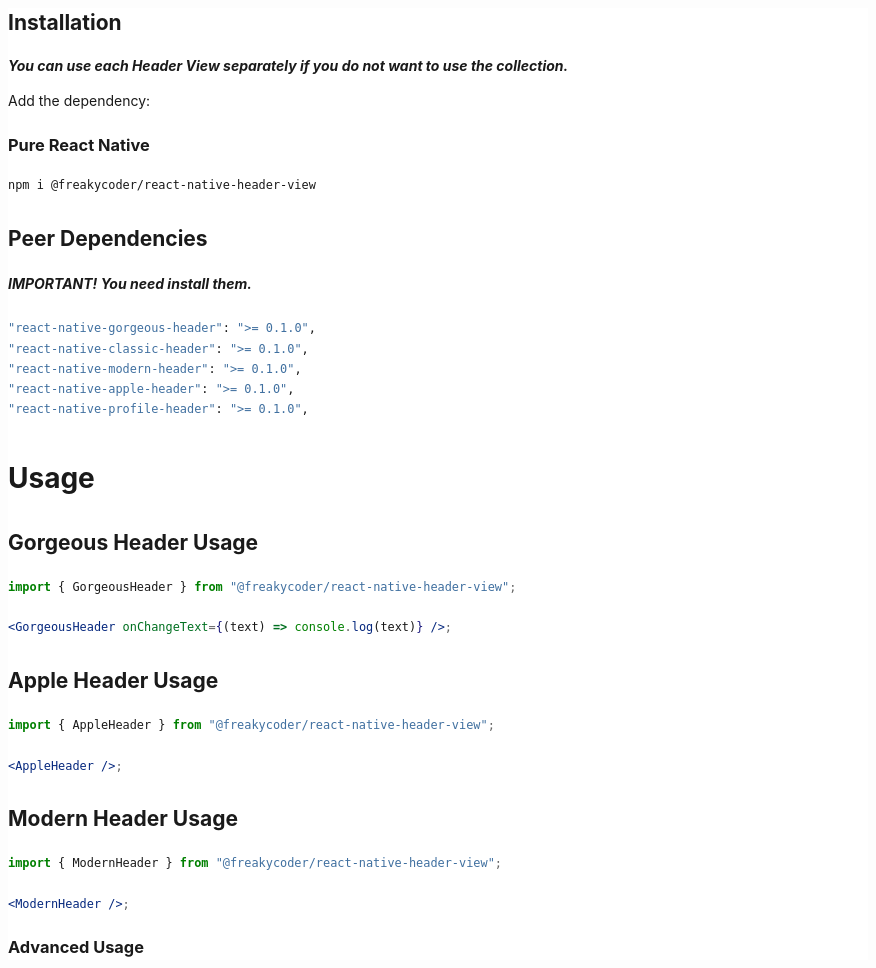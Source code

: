 ## Installation

<b><i>You can use each Header View separately if you do not want to use the collection.</i></b>

Add the dependency:

### Pure React Native

```bash
npm i @freakycoder/react-native-header-view
```

## Peer Dependencies

##### IMPORTANT! You need install them.

```bash
"react-native-gorgeous-header": ">= 0.1.0",
"react-native-classic-header": ">= 0.1.0",
"react-native-modern-header": ">= 0.1.0",
"react-native-apple-header": ">= 0.1.0",
"react-native-profile-header": ">= 0.1.0",
```

# Usage

## Gorgeous Header Usage

```jsx
import { GorgeousHeader } from "@freakycoder/react-native-header-view";

<GorgeousHeader onChangeText={(text) => console.log(text)} />;
```

## Apple Header Usage

```jsx
import { AppleHeader } from "@freakycoder/react-native-header-view";

<AppleHeader />;
```

## Modern Header Usage

```jsx
import { ModernHeader } from "@freakycoder/react-native-header-view";

<ModernHeader />;
```

### Advanced Usage
